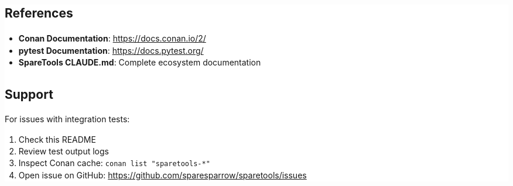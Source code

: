 ## References

- **Conan Documentation**: https://docs.conan.io/2/
- **pytest Documentation**: https://docs.pytest.org/
- **SpareTools CLAUDE.md**: Complete ecosystem documentation

## Support

For issues with integration tests:
1. Check this README
2. Review test output logs
3. Inspect Conan cache: `conan list "sparetools-*"`
4. Open issue on GitHub: https://github.com/sparesparrow/sparetools/issues
